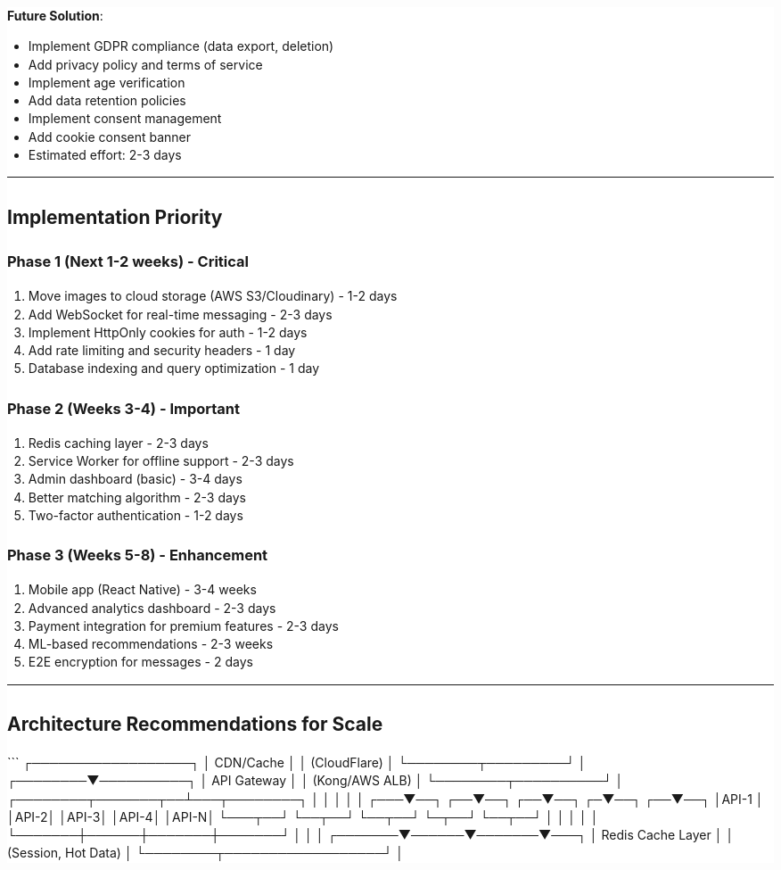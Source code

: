 **Future Solution**:
- Implement GDPR compliance (data export, deletion)
- Add privacy policy and terms of service
- Implement age verification
- Add data retention policies
- Implement consent management
- Add cookie consent banner
- Estimated effort: 2-3 days

---

## Implementation Priority

### Phase 1 (Next 1-2 weeks) - Critical
1. Move images to cloud storage (AWS S3/Cloudinary) - 1-2 days
2. Add WebSocket for real-time messaging - 2-3 days
3. Implement HttpOnly cookies for auth - 1-2 days
4. Add rate limiting and security headers - 1 day
5. Database indexing and query optimization - 1 day

### Phase 2 (Weeks 3-4) - Important
1. Redis caching layer - 2-3 days
2. Service Worker for offline support - 2-3 days
3. Admin dashboard (basic) - 3-4 days
4. Better matching algorithm - 2-3 days
5. Two-factor authentication - 1-2 days

### Phase 3 (Weeks 5-8) - Enhancement
1. Mobile app (React Native) - 3-4 weeks
2. Advanced analytics dashboard - 2-3 days
3. Payment integration for premium features - 2-3 days
4. ML-based recommendations - 2-3 weeks
5. E2E encryption for messages - 2 days

---

## Architecture Recommendations for Scale

\`\`\`
                    ┌──────────────────┐
                    │   CDN/Cache      │
                    │   (CloudFlare)   │
                    └────────┬─────────┘
                             │
                    ┌────────▼──────────┐
                    │   API Gateway     │
                    │   (Kong/AWS ALB)  │
                    └────────┬──────────┘
                             │
        ┌────────┬───────┬──┴───┬────────┐
        │        │       │      │        │
    ┌───▼──┐ ┌──▼──┐ ┌──▼──┐ ┌─▼──┐ ┌──▼──┐
    │API-1 │ │API-2│ │API-3│ │API-4│ │API-N│
    └───┬──┘ └──┬──┘ └──┬──┘ └─┬──┘ └──┬──┘
        │       │      │       │       │
        └───────┼──────┼───────┼───────┘
                │      │       │
        ┌───────▼──────▼───────▼───┐
        │    Redis Cache Layer      │
        │  (Session, Hot Data)      │
        └────────┬──────────────────┘
                 │